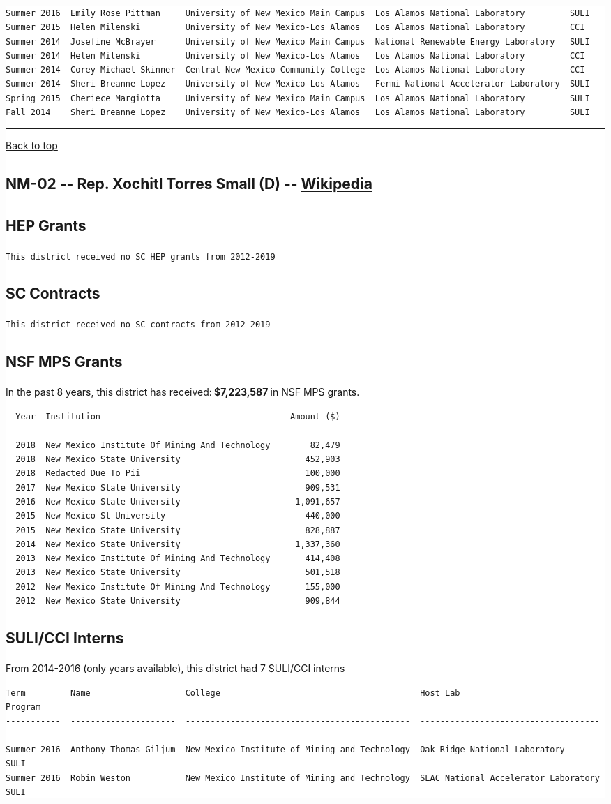 ```
Summer 2016  Emily Rose Pittman     University of New Mexico Main Campus  Los Alamos National Laboratory         SULI
Summer 2015  Helen Milenski         University of New Mexico-Los Alamos   Los Alamos National Laboratory         CCI
Summer 2014  Josefine McBrayer      University of New Mexico Main Campus  National Renewable Energy Laboratory   SULI
Summer 2014  Helen Milenski         University of New Mexico-Los Alamos   Los Alamos National Laboratory         CCI
Summer 2014  Corey Michael Skinner  Central New Mexico Community College  Los Alamos National Laboratory         CCI
Summer 2014  Sheri Breanne Lopez    University of New Mexico-Los Alamos   Fermi National Accelerator Laboratory  SULI
Spring 2015  Cheriece Margiotta     University of New Mexico Main Campus  Los Alamos National Laboratory         SULI
Fall 2014    Sheri Breanne Lopez    University of New Mexico-Los Alamos   Los Alamos National Laboratory         SULI
```
---
<a name="NM-02"></a>
[Back to top](#top)
## NM-02 -- Rep. Xochitl Torres Small (D) -- [Wikipedia](https://en.wikipedia.org/wiki/NM-02)
## HEP Grants
```
This district received no SC HEP grants from 2012-2019
```
## SC Contracts
```
This district received no SC contracts from 2012-2019
```
## NSF MPS Grants
In the past 8 years, this district has received:<b> $7,223,587 </b>in NSF MPS grants.
```
  Year  Institution                                      Amount ($)
------  ---------------------------------------------  ------------
  2018  New Mexico Institute Of Mining And Technology        82,479
  2018  New Mexico State University                         452,903
  2018  Redacted Due To Pii                                 100,000
  2017  New Mexico State University                         909,531
  2016  New Mexico State University                       1,091,657
  2015  New Mexico St University                            440,000
  2015  New Mexico State University                         828,887
  2014  New Mexico State University                       1,337,360
  2013  New Mexico Institute Of Mining And Technology       414,408
  2013  New Mexico State University                         501,518
  2012  New Mexico Institute Of Mining And Technology       155,000
  2012  New Mexico State University                         909,844
```
## SULI/CCI Interns
From 2014-2016 (only years available), this district had 7 SULI/CCI interns
```
Term         Name                   College                                        Host Lab                              Program
-----------  ---------------------  ---------------------------------------------  ------------------------------------  ---------
Summer 2016  Anthony Thomas Giljum  New Mexico Institute of Mining and Technology  Oak Ridge National Laboratory         SULI
Summer 2016  Robin Weston           New Mexico Institute of Mining and Technology  SLAC National Accelerator Laboratory  SULI
```